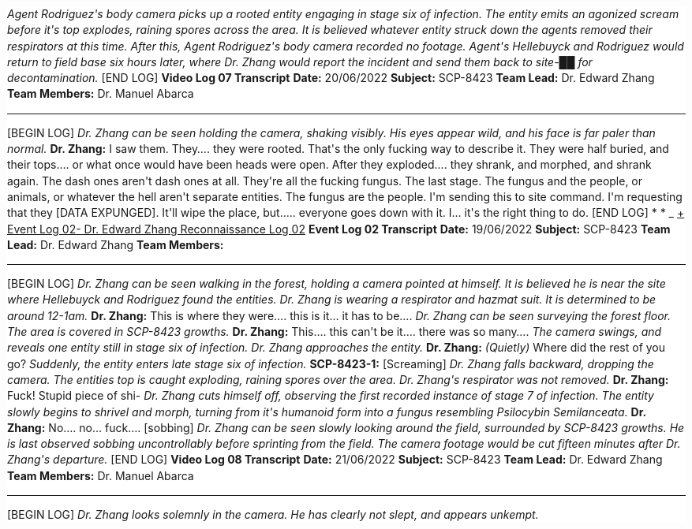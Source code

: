 _Agent Rodriguez's body camera picks up a rooted entity engaging in stage six of infection. The entity emits an agonized scream before it's top explodes, raining spores across the area. It is believed whatever entity struck down the agents removed their respirators at this time. After this, Agent Rodriguez's body camera recorded no footage. Agent's Hellebuyck and Rodriguez would return to field base six hours later, where Dr. Zhang would report the incident and send them back to site-██ for decontamination._
[END LOG]
**Video Log 07 Transcript**
**Date:** 20/06/2022
**Subject:** SCP-8423
**Team Lead:** Dr. Edward Zhang
**Team Members:** Dr. Manuel Abarca
* * *
[BEGIN LOG]
_Dr. Zhang can be seen holding the camera, shaking visibly. His eyes appear wild, and his face is far paler than normal._
**Dr. Zhang:** I saw them. They…. they were rooted. That's the only fucking way to describe it. They were half buried, and their tops…. or what once would have been heads were open. After they exploded…. they shrank, and morphed, and shrank again. The dash ones aren't dash ones at all. They're all the fucking fungus. The last stage. The fungus and the people, or animals, or whatever the hell aren't separate entities. The fungus are the people. I'm sending this to site command. I'm requesting that they [DATA EXPUNGED]. It'll wipe the place, but….. everyone goes down with it. I… it's the right thing to do.
[END LOG]
      *         * _
[\+ Event Log 02](javascript:;)[\- Dr. Edward Zhang Reconnaissance Log 02](javascript:;)
**Event Log 02 Transcript**
**Date:** 19/06/2022
**Subject:** SCP-8423
**Team Lead:** Dr. Edward Zhang
**Team Members:**
* * *
[BEGIN LOG]
_Dr. Zhang can be seen walking in the forest, holding a camera pointed at himself. It is believed he is near the site where Hellebuyck and Rodriguez found the entities. Dr. Zhang is wearing a respirator and hazmat suit. It is determined to be around 12-1am._
**Dr. Zhang:** This is where they were…. this is it… it has to be….
_Dr. Zhang can be seen surveying the forest floor. The area is covered in SCP-8423 growths._
**Dr. Zhang:** This…. this can't be it…. there was so many….
_The camera swings, and reveals one entity still in stage six of infection. Dr. Zhang approaches the entity._
**Dr. Zhang:** _(Quietly)_ Where did the rest of you go?
_Suddenly, the entity enters late stage six of infection._
**SCP-8423-1:** [Screaming]
_Dr. Zhang falls backward, dropping the camera. The entities top is caught exploding, raining spores over the area. Dr. Zhang's respirator was not removed._
**Dr. Zhang:** Fuck! Stupid piece of shi-
_Dr. Zhang cuts himself off, observing the first recorded instance of stage 7 of infection. The entity slowly begins to shrivel and morph, turning from it's humanoid form into a fungus resembling Psilocybin Semilanceata._
**Dr. Zhang:** No…. no… fuck…. [sobbing]
_Dr. Zhang can be seen slowly looking around the field, surrounded by SCP-8423 growths. He is last observed sobbing uncontrollably before sprinting from the field. The camera footage would be cut fifteen minutes after Dr. Zhang's departure._
[END LOG]
**Video Log 08 Transcript**
**Date:** 21/06/2022
**Subject:** SCP-8423
**Team Lead:** Dr. Edward Zhang
**Team Members:** Dr. Manuel Abarca
* * *
[BEGIN LOG]
_Dr. Zhang looks solemnly in the camera. He has clearly not slept, and appears unkempt._